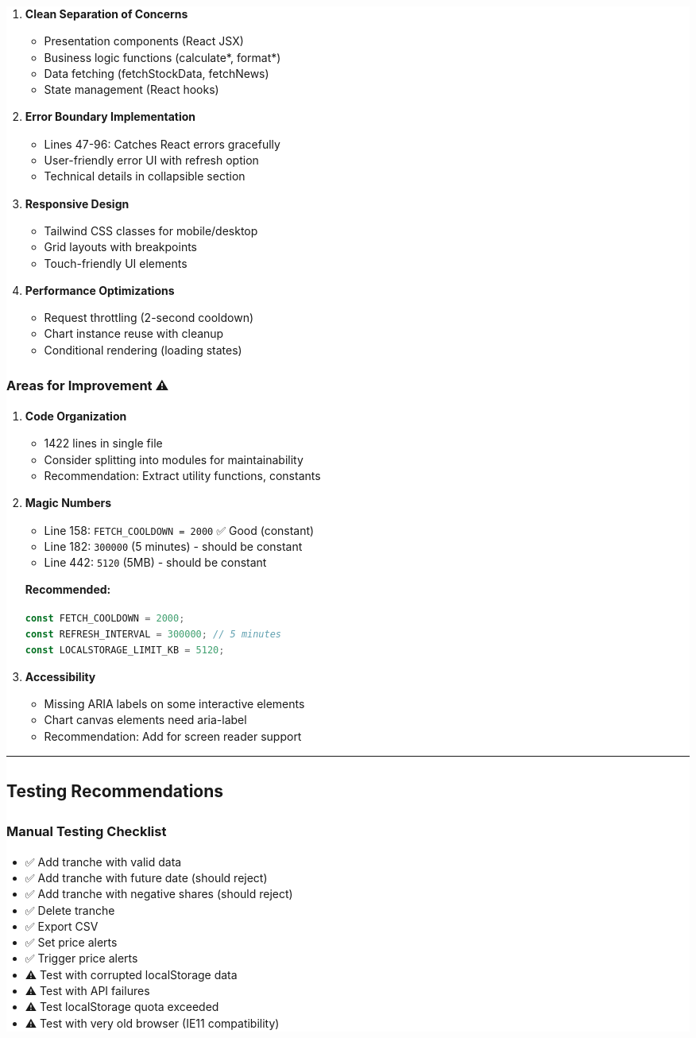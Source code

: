 1. **Clean Separation of Concerns**
   - Presentation components (React JSX)
   - Business logic functions (calculate*, format*)
   - Data fetching (fetchStockData, fetchNews)
   - State management (React hooks)

2. **Error Boundary Implementation**
   - Lines 47-96: Catches React errors gracefully
   - User-friendly error UI with refresh option
   - Technical details in collapsible section

3. **Responsive Design**
   - Tailwind CSS classes for mobile/desktop
   - Grid layouts with breakpoints
   - Touch-friendly UI elements

4. **Performance Optimizations**
   - Request throttling (2-second cooldown)
   - Chart instance reuse with cleanup
   - Conditional rendering (loading states)

### Areas for Improvement ⚠️

1. **Code Organization**
   - 1422 lines in single file
   - Consider splitting into modules for maintainability
   - Recommendation: Extract utility functions, constants

2. **Magic Numbers**
   - Line 158: `FETCH_COOLDOWN = 2000` ✅ Good (constant)
   - Line 182: `300000` (5 minutes) - should be constant
   - Line 442: `5120` (5MB) - should be constant

   **Recommended:**
   ```javascript
   const FETCH_COOLDOWN = 2000;
   const REFRESH_INTERVAL = 300000; // 5 minutes
   const LOCALSTORAGE_LIMIT_KB = 5120;
   ```

3. **Accessibility**
   - Missing ARIA labels on some interactive elements
   - Chart canvas elements need aria-label
   - Recommendation: Add for screen reader support

---

## Testing Recommendations

### Manual Testing Checklist

- ✅ Add tranche with valid data
- ✅ Add tranche with future date (should reject)
- ✅ Add tranche with negative shares (should reject)
- ✅ Delete tranche
- ✅ Export CSV
- ✅ Set price alerts
- ✅ Trigger price alerts
- ⚠️ Test with corrupted localStorage data
- ⚠️ Test with API failures
- ⚠️ Test localStorage quota exceeded
- ⚠️ Test with very old browser (IE11 compatibility)

